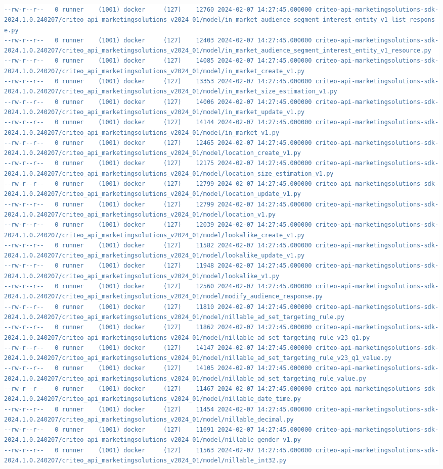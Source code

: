 ```diff
--rw-r--r--   0 runner    (1001) docker     (127)    12760 2024-02-07 14:27:45.000000 criteo-api-marketingsolutions-sdk-2024.1.0.240207/criteo_api_marketingsolutions_v2024_01/model/in_market_audience_segment_interest_entity_v1_list_response.py
--rw-r--r--   0 runner    (1001) docker     (127)    12403 2024-02-07 14:27:45.000000 criteo-api-marketingsolutions-sdk-2024.1.0.240207/criteo_api_marketingsolutions_v2024_01/model/in_market_audience_segment_interest_entity_v1_resource.py
--rw-r--r--   0 runner    (1001) docker     (127)    14085 2024-02-07 14:27:45.000000 criteo-api-marketingsolutions-sdk-2024.1.0.240207/criteo_api_marketingsolutions_v2024_01/model/in_market_create_v1.py
--rw-r--r--   0 runner    (1001) docker     (127)    13353 2024-02-07 14:27:45.000000 criteo-api-marketingsolutions-sdk-2024.1.0.240207/criteo_api_marketingsolutions_v2024_01/model/in_market_size_estimation_v1.py
--rw-r--r--   0 runner    (1001) docker     (127)    14006 2024-02-07 14:27:45.000000 criteo-api-marketingsolutions-sdk-2024.1.0.240207/criteo_api_marketingsolutions_v2024_01/model/in_market_update_v1.py
--rw-r--r--   0 runner    (1001) docker     (127)    14144 2024-02-07 14:27:45.000000 criteo-api-marketingsolutions-sdk-2024.1.0.240207/criteo_api_marketingsolutions_v2024_01/model/in_market_v1.py
--rw-r--r--   0 runner    (1001) docker     (127)    12465 2024-02-07 14:27:45.000000 criteo-api-marketingsolutions-sdk-2024.1.0.240207/criteo_api_marketingsolutions_v2024_01/model/location_create_v1.py
--rw-r--r--   0 runner    (1001) docker     (127)    12175 2024-02-07 14:27:45.000000 criteo-api-marketingsolutions-sdk-2024.1.0.240207/criteo_api_marketingsolutions_v2024_01/model/location_size_estimation_v1.py
--rw-r--r--   0 runner    (1001) docker     (127)    12799 2024-02-07 14:27:45.000000 criteo-api-marketingsolutions-sdk-2024.1.0.240207/criteo_api_marketingsolutions_v2024_01/model/location_update_v1.py
--rw-r--r--   0 runner    (1001) docker     (127)    12799 2024-02-07 14:27:45.000000 criteo-api-marketingsolutions-sdk-2024.1.0.240207/criteo_api_marketingsolutions_v2024_01/model/location_v1.py
--rw-r--r--   0 runner    (1001) docker     (127)    12039 2024-02-07 14:27:45.000000 criteo-api-marketingsolutions-sdk-2024.1.0.240207/criteo_api_marketingsolutions_v2024_01/model/lookalike_create_v1.py
--rw-r--r--   0 runner    (1001) docker     (127)    11582 2024-02-07 14:27:45.000000 criteo-api-marketingsolutions-sdk-2024.1.0.240207/criteo_api_marketingsolutions_v2024_01/model/lookalike_update_v1.py
--rw-r--r--   0 runner    (1001) docker     (127)    11948 2024-02-07 14:27:45.000000 criteo-api-marketingsolutions-sdk-2024.1.0.240207/criteo_api_marketingsolutions_v2024_01/model/lookalike_v1.py
--rw-r--r--   0 runner    (1001) docker     (127)    12560 2024-02-07 14:27:45.000000 criteo-api-marketingsolutions-sdk-2024.1.0.240207/criteo_api_marketingsolutions_v2024_01/model/modify_audience_response.py
--rw-r--r--   0 runner    (1001) docker     (127)    11810 2024-02-07 14:27:45.000000 criteo-api-marketingsolutions-sdk-2024.1.0.240207/criteo_api_marketingsolutions_v2024_01/model/nillable_ad_set_targeting_rule.py
--rw-r--r--   0 runner    (1001) docker     (127)    11862 2024-02-07 14:27:45.000000 criteo-api-marketingsolutions-sdk-2024.1.0.240207/criteo_api_marketingsolutions_v2024_01/model/nillable_ad_set_targeting_rule_v23_q1.py
--rw-r--r--   0 runner    (1001) docker     (127)    14147 2024-02-07 14:27:45.000000 criteo-api-marketingsolutions-sdk-2024.1.0.240207/criteo_api_marketingsolutions_v2024_01/model/nillable_ad_set_targeting_rule_v23_q1_value.py
--rw-r--r--   0 runner    (1001) docker     (127)    14105 2024-02-07 14:27:45.000000 criteo-api-marketingsolutions-sdk-2024.1.0.240207/criteo_api_marketingsolutions_v2024_01/model/nillable_ad_set_targeting_rule_value.py
--rw-r--r--   0 runner    (1001) docker     (127)    11467 2024-02-07 14:27:45.000000 criteo-api-marketingsolutions-sdk-2024.1.0.240207/criteo_api_marketingsolutions_v2024_01/model/nillable_date_time.py
--rw-r--r--   0 runner    (1001) docker     (127)    11454 2024-02-07 14:27:45.000000 criteo-api-marketingsolutions-sdk-2024.1.0.240207/criteo_api_marketingsolutions_v2024_01/model/nillable_decimal.py
--rw-r--r--   0 runner    (1001) docker     (127)    11691 2024-02-07 14:27:45.000000 criteo-api-marketingsolutions-sdk-2024.1.0.240207/criteo_api_marketingsolutions_v2024_01/model/nillable_gender_v1.py
--rw-r--r--   0 runner    (1001) docker     (127)    11563 2024-02-07 14:27:45.000000 criteo-api-marketingsolutions-sdk-2024.1.0.240207/criteo_api_marketingsolutions_v2024_01/model/nillable_int32.py
```